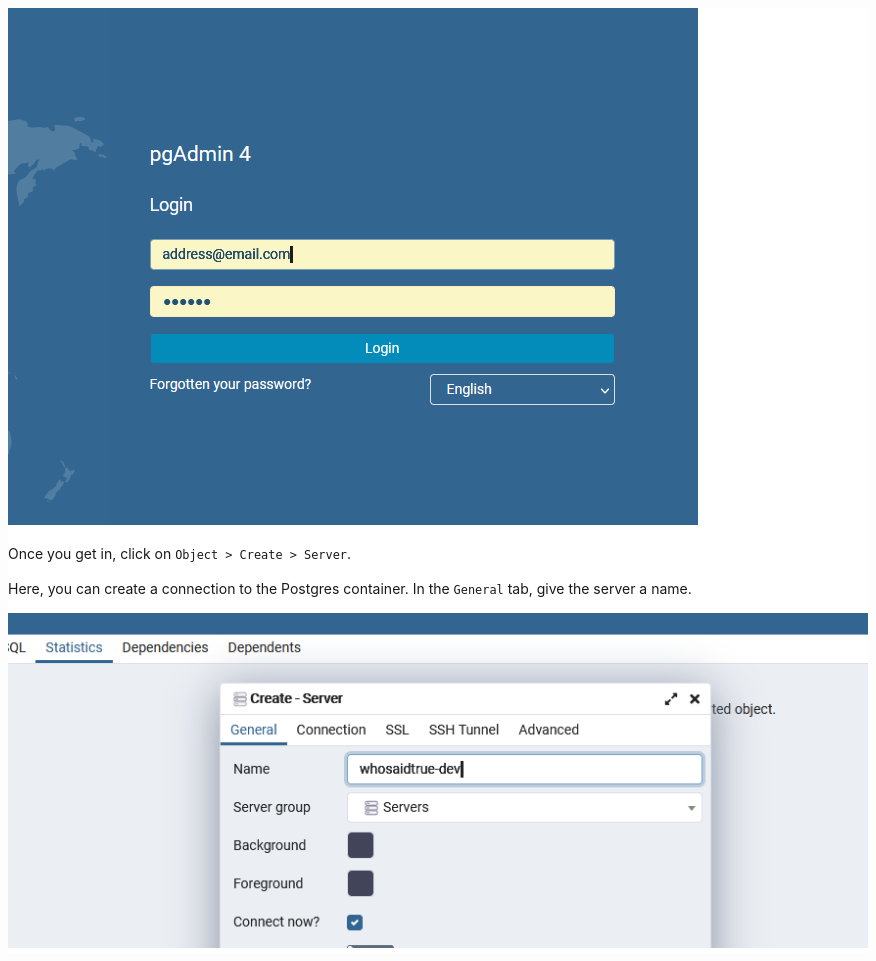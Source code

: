![login-screen](docs/login.png)

Once you get in, click on `Object > Create > Server`.

Here, you can create a connection to the Postgres container. In the `General` tab, give the server a name.

![server-name](docs/name.png)
